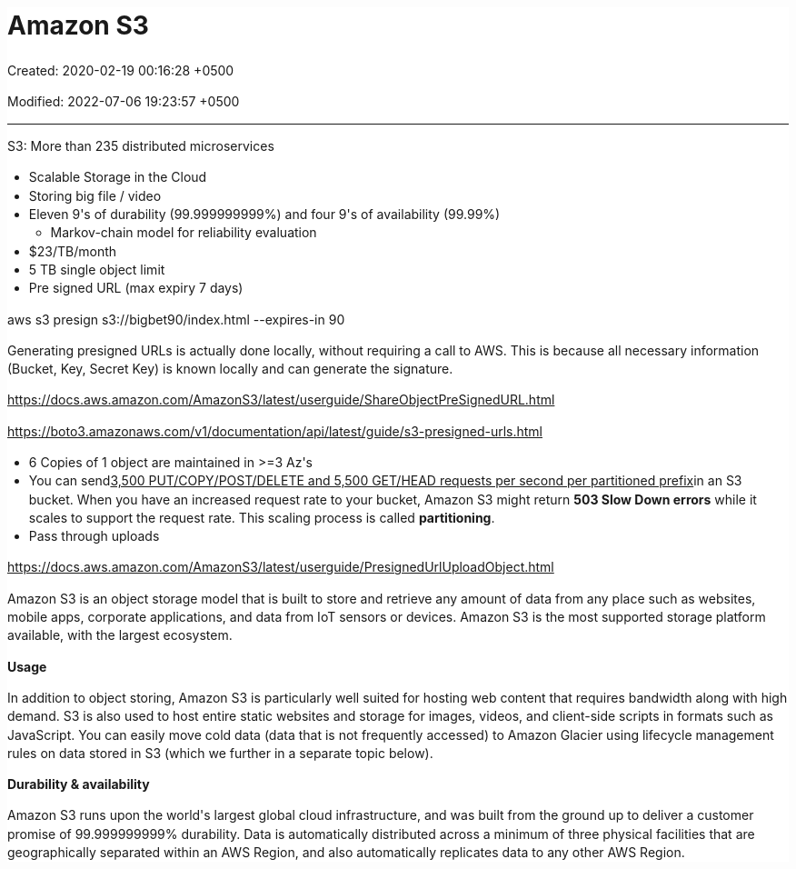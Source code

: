 # Amazon S3

Created: 2020-02-19 00:16:28 +0500

Modified: 2022-07-06 19:23:57 +0500

---

S3: More than 235 distributed microservices


-   Scalable Storage in the Cloud
-   Storing big file / video
-   Eleven 9's of durability (99.999999999%) and four 9's of availability (99.99%)
    -   Markov-chain model for reliability evaluation
-   $23/TB/month
-   5 TB single object limit
-   Pre signed URL (max expiry 7 days)

aws s3 presign s3://bigbet90/index.html --expires-in 90

Generating presigned URLs is actually done locally, without requiring a call to AWS. This is because all necessary information (Bucket, Key, Secret Key) is known locally and can generate the signature.

<https://docs.aws.amazon.com/AmazonS3/latest/userguide/ShareObjectPreSignedURL.html>

<https://boto3.amazonaws.com/v1/documentation/api/latest/guide/s3-presigned-urls.html>
-   6 Copies of 1 object are maintained in >=3 Az's
-   You can send[3,500 PUT/COPY/POST/DELETE and 5,500 GET/HEAD requests per second per partitioned prefix](https://docs.aws.amazon.com/AmazonS3/latest/dev/optimizing-performance.html)in an S3 bucket. When you have an increased request rate to your bucket, Amazon S3 might return **503 Slow Down errors** while it scales to support the request rate. This scaling process is called **partitioning**.
-   Pass through uploads

<https://docs.aws.amazon.com/AmazonS3/latest/userguide/PresignedUrlUploadObject.html>



Amazon S3 is an object storage model that is built to store and retrieve any amount of data from any place such as websites, mobile apps, corporate applications, and data from IoT sensors or devices. Amazon S3 is the most supported storage platform available, with the largest ecosystem.



**Usage**

In addition to object storing, Amazon S3 is particularly well suited for hosting web content that requires bandwidth along with high demand. S3 is also used to host entire static websites and storage for images, videos, and client-side scripts in formats such as JavaScript. You can easily move cold data (data that is not frequently accessed) to Amazon Glacier using lifecycle management rules on data stored in S3 (which we further in a separate topic below).



**Durability & availability**

Amazon S3 runs upon the world's largest global cloud infrastructure, and was built from the ground up to deliver a customer promise of 99.999999999% durability. Data is automatically distributed across a minimum of three physical facilities that are geographically separated within an AWS Region, and also automatically replicates data to any other AWS Region.
